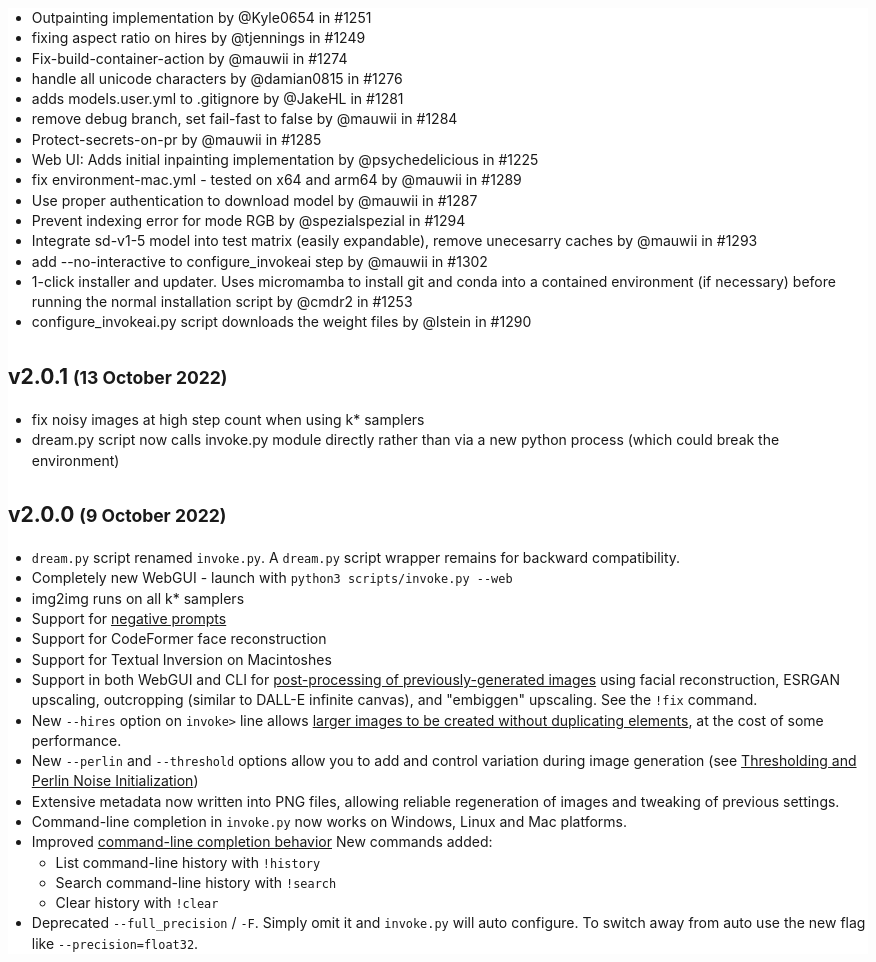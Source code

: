 - Outpainting implementation by @Kyle0654 in #1251
- fixing aspect ratio on hires by @tjennings in #1249
- Fix-build-container-action by @mauwii in #1274
- handle all unicode characters by @damian0815 in #1276
- adds models.user.yml to .gitignore by @JakeHL in #1281
- remove debug branch, set fail-fast to false by @mauwii in #1284
- Protect-secrets-on-pr by @mauwii in #1285
- Web UI: Adds initial inpainting implementation by @psychedelicious in #1225
- fix environment-mac.yml - tested on x64 and arm64 by @mauwii in #1289
- Use proper authentication to download model by @mauwii in #1287
- Prevent indexing error for mode RGB by @spezialspezial in #1294
- Integrate sd-v1-5 model into test matrix (easily expandable), remove
  unecesarry caches by @mauwii in #1293
- add --no-interactive to configure_invokeai step by @mauwii in #1302
- 1-click installer and updater. Uses micromamba to install git and conda into a
  contained environment (if necessary) before running the normal installation
  script by @cmdr2 in #1253
- configure_invokeai.py script downloads the weight files by @lstein in #1290

## v2.0.1 <small>(13 October 2022)</small>

- fix noisy images at high step count when using k\* samplers
- dream.py script now calls invoke.py module directly rather than via a new
  python process (which could break the environment)

## v2.0.0 <small>(9 October 2022)</small>

- `dream.py` script renamed `invoke.py`. A `dream.py` script wrapper remains for
  backward compatibility.
- Completely new WebGUI - launch with `python3 scripts/invoke.py --web`
- img2img runs on all k\* samplers
- Support for
  [negative prompts](features/PROMPTS.md#negative-and-unconditioned-prompts)
- Support for CodeFormer face reconstruction
- Support for Textual Inversion on Macintoshes
- Support in both WebGUI and CLI for
  [post-processing of previously-generated images](features/POSTPROCESS.md)
  using facial reconstruction, ESRGAN upscaling, outcropping (similar to DALL-E
  infinite canvas), and "embiggen" upscaling. See the `!fix` command.
- New `--hires` option on `invoke>` line allows
  [larger images to be created without duplicating elements](deprecated/CLI.md#this-is-an-example-of-txt2img),
  at the cost of some performance.
- New `--perlin` and `--threshold` options allow you to add and control
  variation during image generation (see
  [Thresholding and Perlin Noise Initialization](features/OTHER.md#thresholding-and-perlin-noise-initialization-options))
- Extensive metadata now written into PNG files, allowing reliable regeneration
  of images and tweaking of previous settings.
- Command-line completion in `invoke.py` now works on Windows, Linux and Mac
  platforms.
- Improved [command-line completion behavior](deprecated/CLI.md) New commands
  added:
  - List command-line history with `!history`
  - Search command-line history with `!search`
  - Clear history with `!clear`
- Deprecated `--full_precision` / `-F`. Simply omit it and `invoke.py` will auto
  configure. To switch away from auto use the new flag like
  `--precision=float32`.
